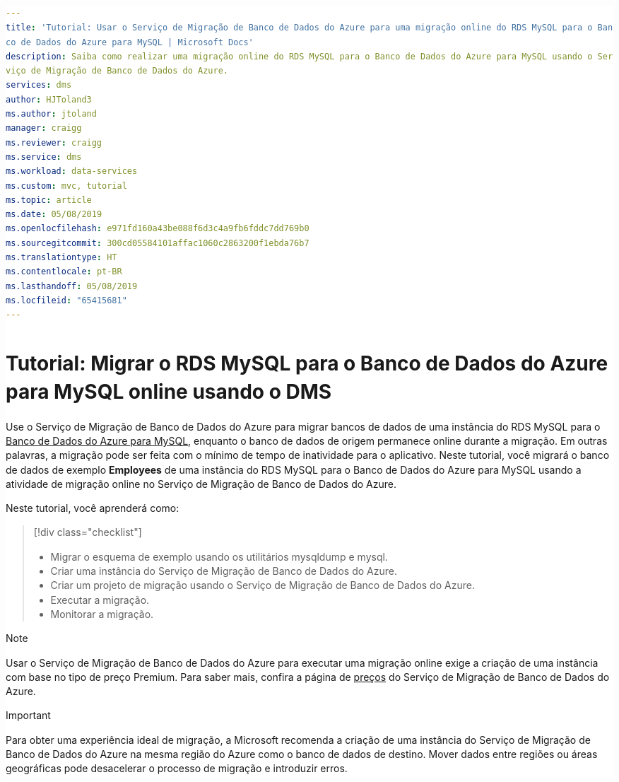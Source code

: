 ```yaml
---
title: 'Tutorial: Usar o Serviço de Migração de Banco de Dados do Azure para uma migração online do RDS MySQL para o Banco de Dados do Azure para MySQL | Microsoft Docs'
description: Saiba como realizar uma migração online do RDS MySQL para o Banco de Dados do Azure para MySQL usando o Serviço de Migração de Banco de Dados do Azure.
services: dms
author: HJToland3
ms.author: jtoland
manager: craigg
ms.reviewer: craigg
ms.service: dms
ms.workload: data-services
ms.custom: mvc, tutorial
ms.topic: article
ms.date: 05/08/2019
ms.openlocfilehash: e971fd160a43be088f6d3c4a9fb6fddc7dd769b0
ms.sourcegitcommit: 300cd05584101affac1060c2863200f1ebda76b7
ms.translationtype: HT
ms.contentlocale: pt-BR
ms.lasthandoff: 05/08/2019
ms.locfileid: "65415681"
---
```

# <a name="tutorial-migrate-rds-mysql-to-azure-database-for-mysql-online-using-dms"></a>Tutorial: Migrar o RDS MySQL para o Banco de Dados do Azure para MySQL online usando o DMS

Use o Serviço de Migração de Banco de Dados do Azure para migrar bancos de dados de uma instância do RDS MySQL para o [Banco de Dados do Azure para MySQL](https://docs.microsoft.com/azure/mysql/), enquanto o banco de dados de origem permanece online durante a migração. Em outras palavras, a migração pode ser feita com o mínimo de tempo de inatividade para o aplicativo. Neste tutorial, você migrará o banco de dados de exemplo **Employees** de uma instância do RDS MySQL para o Banco de Dados do Azure para MySQL usando a atividade de migração online no Serviço de Migração de Banco de Dados do Azure.

Neste tutorial, você aprenderá como:
> [!div class="checklist"]
> * Migrar o esquema de exemplo usando os utilitários mysqldump e mysql.
> * Criar uma instância do Serviço de Migração de Banco de Dados do Azure.
> * Criar um projeto de migração usando o Serviço de Migração de Banco de Dados do Azure.
> * Executar a migração.
> * Monitorar a migração.

> [!NOTE]
> Usar o Serviço de Migração de Banco de Dados do Azure para executar uma migração online exige a criação de uma instância com base no tipo de preço Premium. Para saber mais, confira a página de [preços](https://azure.microsoft.com/pricing/details/database-migration/) do Serviço de Migração de Banco de Dados do Azure.

> [!IMPORTANT]
> Para obter uma experiência ideal de migração, a Microsoft recomenda a criação de uma instância do Serviço de Migração de Banco de Dados do Azure na mesma região do Azure como o banco de dados de destino. Mover dados entre regiões ou áreas geográficas pode desacelerar o processo de migração e introduzir erros.
